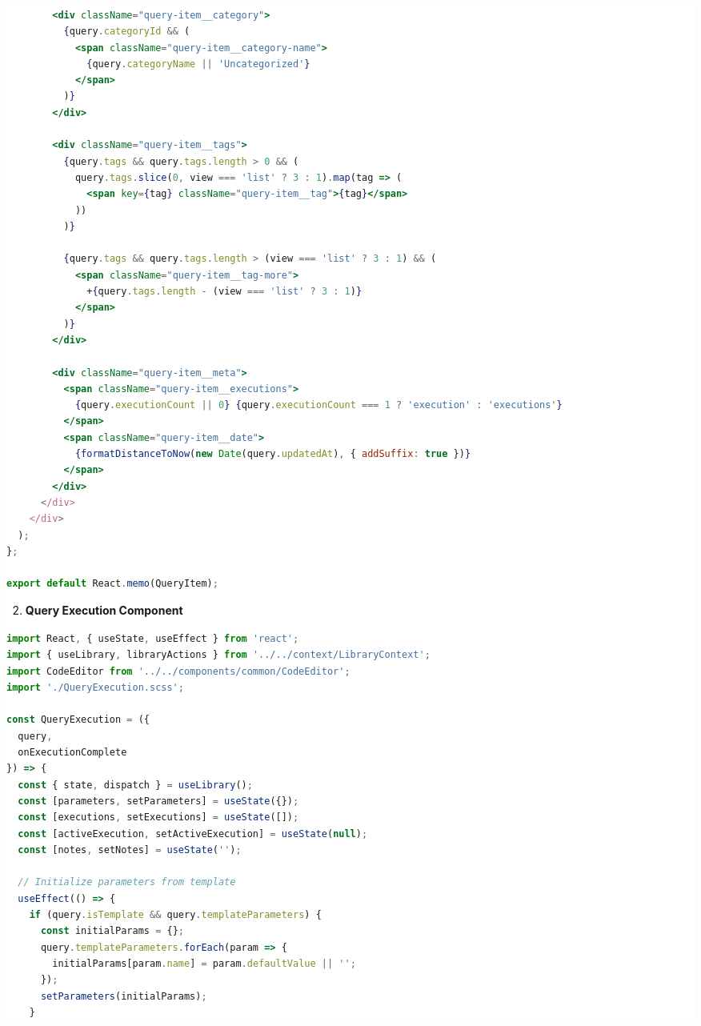 ```jsx
        <div className="query-item__category">
          {query.categoryId && (
            <span className="query-item__category-name">
              {query.categoryName || 'Uncategorized'}
            </span>
          )}
        </div>
        
        <div className="query-item__tags">
          {query.tags && query.tags.length > 0 && (
            query.tags.slice(0, view === 'list' ? 3 : 1).map(tag => (
              <span key={tag} className="query-item__tag">{tag}</span>
            ))
          )}
          
          {query.tags && query.tags.length > (view === 'list' ? 3 : 1) && (
            <span className="query-item__tag-more">
              +{query.tags.length - (view === 'list' ? 3 : 1)}
            </span>
          )}
        </div>
        
        <div className="query-item__meta">
          <span className="query-item__executions">
            {query.executionCount || 0} {query.executionCount === 1 ? 'execution' : 'executions'}
          </span>
          <span className="query-item__date">
            {formatDistanceToNow(new Date(query.updatedAt), { addSuffix: true })}
          </span>
        </div>
      </div>
    </div>
  );
};

export default React.memo(QueryItem);
```

2. **Query Execution Component**
```jsx
import React, { useState, useEffect } from 'react';
import { useLibrary, libraryActions } from '../../context/LibraryContext';
import CodeEditor from '../../components/common/CodeEditor';
import './QueryExecution.scss';

const QueryExecution = ({ 
  query,
  onExecutionComplete
}) => {
  const { state, dispatch } = useLibrary();
  const [parameters, setParameters] = useState({});
  const [executions, setExecutions] = useState([]);
  const [activeExecution, setActiveExecution] = useState(null);
  const [notes, setNotes] = useState('');
  
  // Initialize parameters from template
  useEffect(() => {
    if (query.isTemplate && query.templateParameters) {
      const initialParams = {};
      query.templateParameters.forEach(param => {
        initialParams[param.name] = param.defaultValue || '';
      });
      setParameters(initialParams);
    }
```